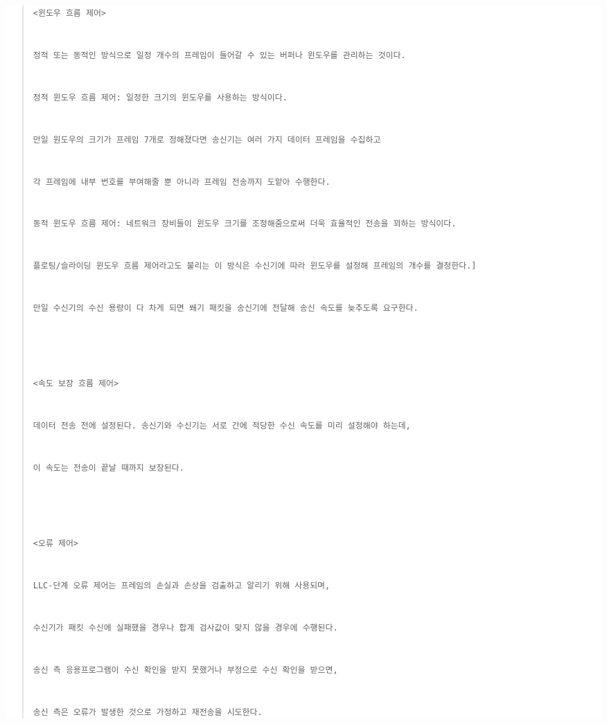 >
>```
><윈도우 흐름 제어>
>
>
>정적 또는 동적인 방식으로 일정 개수의 프레임이 들어갈 수 있는 버퍼나 윈도우를 관리하는 것이다.
>
>
>정적 윈도우 흐름 제어: 일정한 크기의 윈도우를 사용하는 방식이다.
>
>
>만일 원도우의 크기가 프레임 7개로 정해졌다면 송신기는 여러 가지 데이터 프레임을 수집하고
>
>
>각 프레임에 내부 번호를 부여해줄 뿐 아니라 프레임 전송까지 도맡아 수행한다.
>
>
>동적 윈도우 흐름 제어: 네트워크 장비들이 윈도우 크기를 조정해줌으로써 더욱 효율적인 전송을 꾀하는 방식이다.
>
>
>플로팅/슬라이딩 윈도우 흐름 제어라고도 불리는 이 방식은 수신기에 따라 윈도우를 설정해 프레임의 개수를 결정한다.]
>
>
>만일 수신기의 수신 용량이 다 차게 되면 쐐기 패킷을 송신기에 전달해 송신 속도를 늦추도록 요구한다.
>```
>
><br>
><br>
><br>
>
>```
><속도 보장 흐름 제어>
>
>
>데이터 전송 전에 설정된다. 송신기와 수신기는 서로 간에 적당한 수신 속도를 미리 설정해야 하는데, 
>
>
>이 속도는 전송이 끝날 때까지 보장된다.
>```
>
><br>
><br>
><br>
>
>```
><오류 제어>
>
>
>LLC-단계 오류 제어는 프레임의 손실과 손상을 검출하고 알리기 위해 사용되며,
>
>
>수신기가 패킷 수신에 실패했을 경우나 합계 검사값이 맞지 않을 경우에 수행된다.
>
>
>송신 측 응용프로그램이 수신 확인을 받지 못했거나 부정으로 수신 확인을 받으면,
>
>
>송신 측은 오류가 발생한 것으로 가정하고 재전송을 시도한다.
>```
